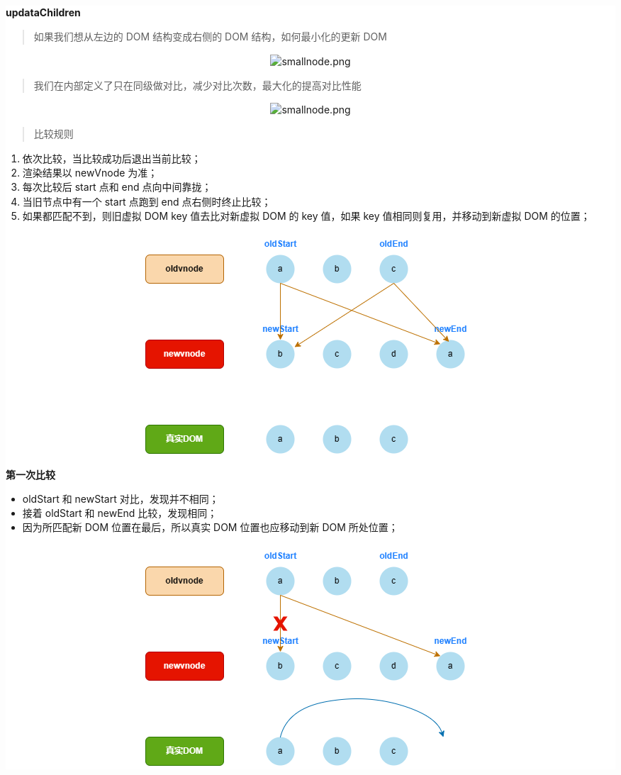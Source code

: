 **updataChildren**

> 如果我们想从左边的 DOM 结构变成右侧的 DOM 结构，如何最小化的更新 DOM

<p align=center><img src="https://p1-juejin.byteimg.com/tos-cn-i-k3u1fbpfcp/633c1a388b9b41ea9158661c1f2802c5~tplv-k3u1fbpfcp-watermark.image?" alt="smallnode.png"  /></p>

> 我们在内部定义了只在同级做对比，减少对比次数，最大化的提高对比性能

<p align=center><img src="https://p6-juejin.byteimg.com/tos-cn-i-k3u1fbpfcp/0abeed5ec3d446d395d687bc3161faed~tplv-k3u1fbpfcp-watermark.image?" alt="smallnode.png"  width="70%"/></p>

> 比较规则

1. 依次比较，当比较成功后退出当前比较；
2. 渲染结果以 newVnode 为准；
3. 每次比较后 start 点和 end 点向中间靠拢；
4. 当旧节点中有一个 start 点跑到 end 点右侧时终止比较；
5. 如果都匹配不到，则旧虚拟 DOM key 值去比对新虚拟 DOM 的 key 值，如果 key 值相同则复用，并移动到新虚拟 DOM 的位置；

<p align=center><img src="./image/step1.png" alt="step1.png"  /></p>

**第一次比较**

- oldStart 和 newStart 对比，发现并不相同；
- 接着 oldStart 和 newEnd 比较，发现相同；
- 因为所匹配新 DOM 位置在最后，所以真实 DOM 位置也应移动到新 DOM 所处位置；

<p align=center><img src="./image/step2.png" alt="step2.png"  /></p>
